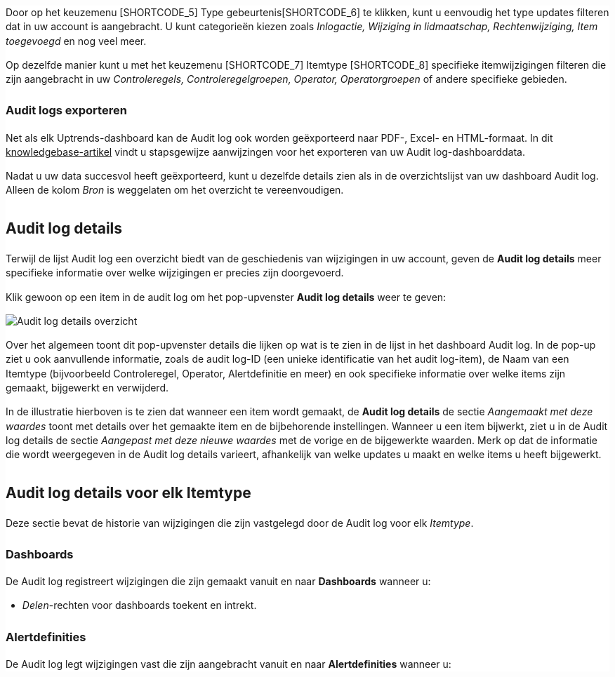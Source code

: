 Door op het keuzemenu [SHORTCODE_5] Type gebeurtenis[SHORTCODE_6] te klikken, kunt u eenvoudig het type updates filteren dat in uw account is aangebracht. U kunt categorieën kiezen zoals *Inlogactie, Wijziging in lidmaatschap, Rechtenwijziging, Item toegevoegd* en nog veel meer.

Op dezelfde manier kunt u met het keuzemenu [SHORTCODE_7] Itemtype [SHORTCODE_8] specifieke itemwijzigingen filteren die zijn aangebracht in uw *Controleregels, Controleregelgroepen, Operator, Operatorgroepen* of andere specifieke gebieden.

### Audit logs exporteren

Net als elk Uptrends-dashboard kan de Audit log ook worden geëxporteerd naar PDF-, Excel- en HTML-formaat. In dit [knowledgebase-artikel]([LINK_URL_2]) vindt u stapsgewijze aanwijzingen voor het exporteren van uw Audit log-dashboarddata.

Nadat u uw data succesvol heeft geëxporteerd, kunt u dezelfde details zien als in de overzichtslijst van uw dashboard Audit log. Alleen de kolom *Bron* is weggelaten om het overzicht te vereenvoudigen.

## Audit log details

Terwijl de lijst Audit log een overzicht biedt van de geschiedenis van wijzigingen in uw account, geven de **Audit log details** meer specifieke informatie over welke wijzigingen er precies zijn doorgevoerd.

Klik gewoon op een item in de audit log om het pop-upvenster **Audit log details** weer te geven:

![Audit log details overzicht]([LINK_URL_3])

Over het algemeen toont dit pop-upvenster details die lijken op wat is te zien in de lijst in het dashboard Audit log. In de pop-up ziet u ook aanvullende informatie, zoals de audit log-ID (een unieke identificatie van het audit log-item), de Naam van een Itemtype (bijvoorbeeld Controleregel, Operator, Alertdefinitie en meer) en ook specifieke informatie over welke items zijn gemaakt, bijgewerkt en verwijderd.

In de illustratie hierboven is te zien dat wanneer een item wordt gemaakt, de **Audit log details** de sectie *Aangemaakt met deze waardes* toont met details over het gemaakte item en de bijbehorende instellingen. Wanneer u een item bijwerkt, ziet u in de Audit log details de sectie *Aangepast met deze nieuwe waardes* met de vorige en de bijgewerkte waarden. Merk op dat de informatie die wordt weergegeven in de Audit log details varieert, afhankelijk van welke updates u maakt en welke items u heeft bijgewerkt.

## Audit log details voor elk Itemtype

Deze sectie bevat de historie van wijzigingen die zijn vastgelegd door de Audit log voor elk *Itemtype*.

### Dashboards
De Audit log registreert wijzigingen die zijn gemaakt vanuit en naar **Dashboards** wanneer u:
- *Delen*-rechten voor dashboards toekent en intrekt.

### Alertdefinities
De Audit log legt wijzigingen vast die zijn aangebracht vanuit en naar **Alertdefinities** wanneer u:

